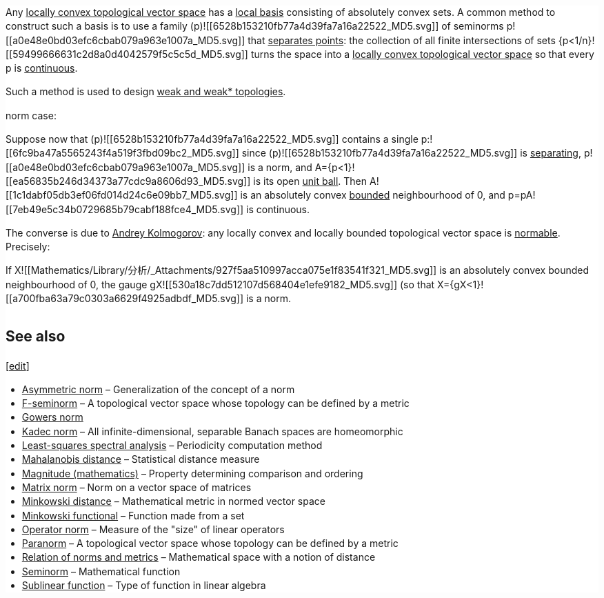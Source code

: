 Any [locally convex topological vector space](https://en.wikipedia.org/wiki/Locally_convex_topological_vector_space "Locally convex topological vector space") has a [local basis](https://en.wikipedia.org/wiki/Local_basis "Local basis") consisting of absolutely convex sets. A common method to construct such a basis is to use a family (p)![[6528b153210fb77a4d39fa7a16a22522_MD5.svg]] of seminorms p![[a0e48e0bd03efc6cbab079a963e1007a_MD5.svg]] that [separates points](https://en.wikipedia.org/wiki/Separation_axiom "Separation axiom"): the collection of all finite intersections of sets {p<1/n}![[59499666631c2d8a0d4042579f5c5c5d_MD5.svg]] turns the space into a [locally convex topological vector space](https://en.wikipedia.org/wiki/Locally_convex_topological_vector_space "Locally convex topological vector space") so that every p is [continuous](https://en.wikipedia.org/wiki/Continuous_function "Continuous function").

Such a method is used to design [weak and weak* topologies](https://en.wikipedia.org/wiki/Weak_topology "Weak topology").

norm case:

Suppose now that (p)![[6528b153210fb77a4d39fa7a16a22522_MD5.svg]] contains a single p:![[6fc9ba47a5565243f4a519f3fbd09bc2_MD5.svg]] since (p)![[6528b153210fb77a4d39fa7a16a22522_MD5.svg]] is [separating](https://en.wikipedia.org/wiki/Separation_axiom "Separation axiom"), p![[a0e48e0bd03efc6cbab079a963e1007a_MD5.svg]] is a norm, and A={p<1}![[ea56835b246d34373a77cdc9a8606d93_MD5.svg]] is its open [unit ball](https://en.wikipedia.org/wiki/Unit_ball "Unit ball"). Then A![[1c1dabf05db3ef06fd014d24c6e09bb7_MD5.svg]] is an absolutely convex [bounded](https://en.wikipedia.org/wiki/Bounded_set "Bounded set") neighbourhood of 0, and p=pA![[7eb49e5c34b0729685b79cabf188fce4_MD5.svg]] is continuous.

The converse is due to [Andrey Kolmogorov](https://en.wikipedia.org/wiki/Andrey_Kolmogorov "Andrey Kolmogorov"): any locally convex and locally bounded topological vector space is [normable](https://en.wikipedia.org/wiki/Normable "Normable"). Precisely:

If X![[Mathematics/Library/分析/_Attachments/927f5aa510997acca075e1f83541f321_MD5.svg]] is an absolutely convex bounded neighbourhood of 0, the gauge gX![[530a18c7dd512107d568404e1efe9182_MD5.svg]] (so that X={gX<1}![[a700fba63a79c0303a6629f4925adbdf_MD5.svg]] is a norm.

## See also

[[edit](https://en.wikipedia.org/w/index.php?title=Norm_(mathematics)&action=edit&section=23 "Edit section: See also")]

- [Asymmetric norm](https://en.wikipedia.org/wiki/Asymmetric_norm "Asymmetric norm") – Generalization of the concept of a norm
- [F-seminorm](https://en.wikipedia.org/wiki/F-seminorm "F-seminorm") – A topological vector space whose topology can be defined by a metric
- [Gowers norm](https://en.wikipedia.org/wiki/Gowers_norm "Gowers norm")
- [Kadec norm](https://en.wikipedia.org/wiki/Kadec_norm "Kadec norm") – All infinite-dimensional, separable Banach spaces are homeomorphic
- [Least-squares spectral analysis](https://en.wikipedia.org/wiki/Least-squares_spectral_analysis "Least-squares spectral analysis") – Periodicity computation method
- [Mahalanobis distance](https://en.wikipedia.org/wiki/Mahalanobis_distance "Mahalanobis distance") – Statistical distance measure
- [Magnitude (mathematics)](https://en.wikipedia.org/wiki/Magnitude_(mathematics) "Magnitude (mathematics)") – Property determining comparison and ordering
- [Matrix norm](https://en.wikipedia.org/wiki/Matrix_norm "Matrix norm") – Norm on a vector space of matrices
- [Minkowski distance](https://en.wikipedia.org/wiki/Minkowski_distance "Minkowski distance") – Mathematical metric in normed vector space
- [Minkowski functional](https://en.wikipedia.org/wiki/Minkowski_functional "Minkowski functional") – Function made from a set
- [Operator norm](https://en.wikipedia.org/wiki/Operator_norm "Operator norm") – Measure of the "size" of linear operators
- [Paranorm](https://en.wikipedia.org/wiki/Paranorm "Paranorm") – A topological vector space whose topology can be defined by a metric
- [Relation of norms and metrics](https://en.wikipedia.org/wiki/Relation_of_norms_and_metrics "Relation of norms and metrics") – Mathematical space with a notion of distance
- [Seminorm](https://en.wikipedia.org/wiki/Seminorm "Seminorm") – Mathematical function
- [Sublinear function](https://en.wikipedia.org/wiki/Sublinear_function "Sublinear function") – Type of function in linear algebra
